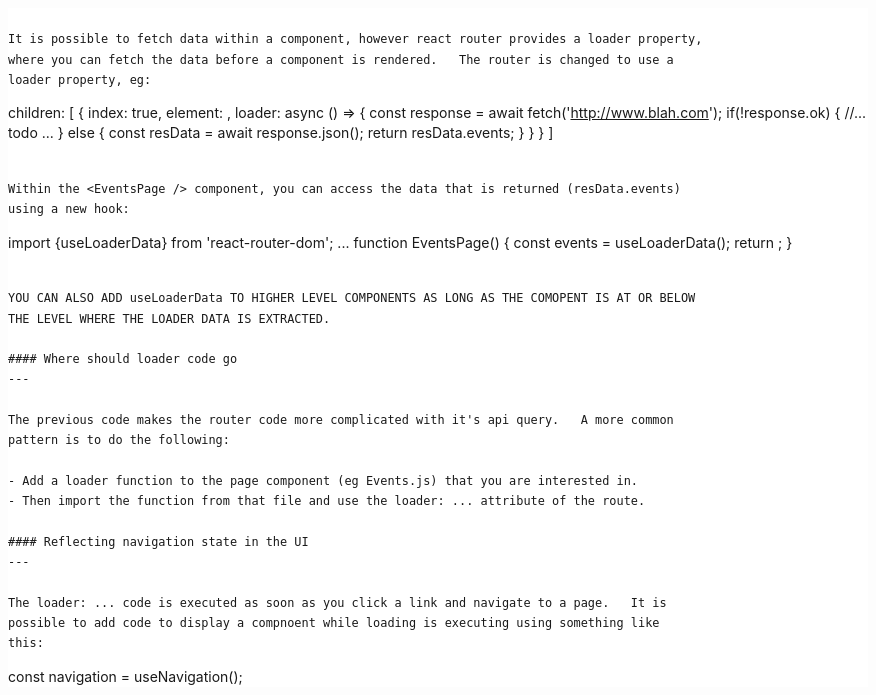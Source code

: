 ```

It is possible to fetch data within a component, however react router provides a loader property,
where you can fetch the data before a component is rendered.   The router is changed to use a
loader property, eg:
```
children: [
    {
        index: true,
        element: <EventsPage />,
        loader: async () => {
            const response = await fetch('http://www.blah.com');
            if(!response.ok) {
                //... todo ...
            }
            else {
                const resData = await response.json();
                return resData.events;
            }
        }
    }
]
```

Within the <EventsPage /> component, you can access the data that is returned (resData.events)
using a new hook:
```
import {useLoaderData} from 'react-router-dom';
...
function EventsPage() {
    const events = useLoaderData();
    return <EventsList events={events}>;
}
```

YOU CAN ALSO ADD useLoaderData TO HIGHER LEVEL COMPONENTS AS LONG AS THE COMOPENT IS AT OR BELOW
THE LEVEL WHERE THE LOADER DATA IS EXTRACTED.

#### Where should loader code go
---

The previous code makes the router code more complicated with it's api query.   A more common
pattern is to do the following:

- Add a loader function to the page component (eg Events.js) that you are interested in.
- Then import the function from that file and use the loader: ... attribute of the route.

#### Reflecting navigation state in the UI
---

The loader: ... code is executed as soon as you click a link and navigate to a page.   It is
possible to add code to display a compnoent while loading is executing using something like
this:
```
const navigation = useNavigation();
